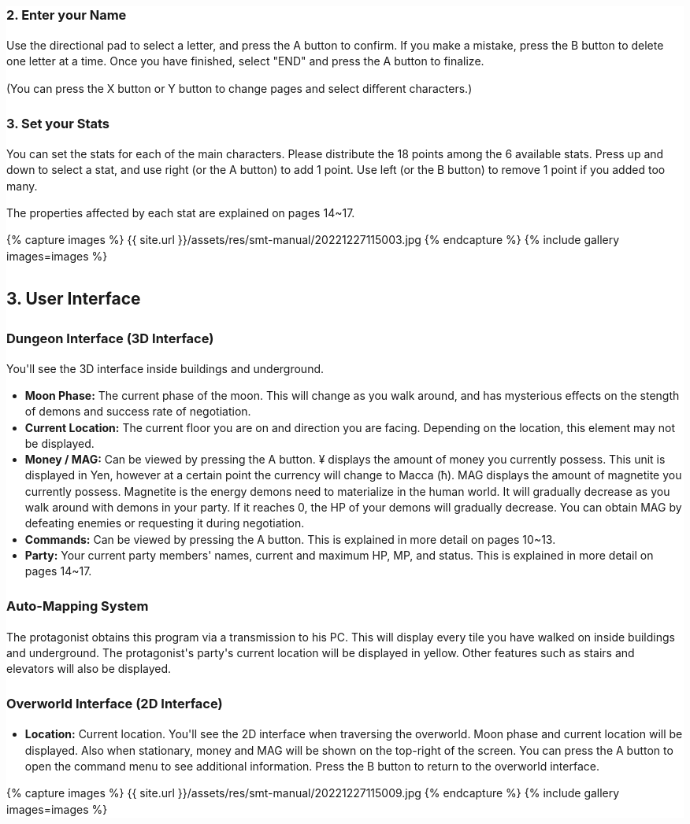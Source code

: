### 2. Enter your Name
Use the directional pad to select a letter, and press the A button to confirm. If you make a mistake, press the B button to delete one letter at a time. Once you have finished, select "END" and press the A button to finalize.

(You can press the X button or Y button to change pages and select different characters.)

### 3. Set your Stats
You can set the stats for each of the main characters. Please distribute the 18 points among the 6 available stats. Press up and down to select a stat, and use right (or the A button) to add 1 point. Use left (or the B button) to remove 1 point if you added too many.

The properties affected by each stat are explained on pages 14~17.

{% capture images %}
    {{ site.url }}/assets/res/smt-manual/20221227115003.jpg
{% endcapture %}
{% include gallery images=images %}

## 3. User Interface
### Dungeon Interface (3D Interface)
You'll see the 3D interface inside buildings and underground.
* **Moon Phase:** The current phase of the moon. This will change as you walk around, and has mysterious effects on the stength of demons and success rate of negotiation.
* **Current Location:** The current floor you are on and direction you are facing. Depending on the location, this element may not be displayed.
* **Money / MAG:** Can be viewed by pressing the A button. ¥ displays the amount of money you currently possess. This unit is displayed in Yen, however at a certain point the currency will change to Macca (ћ). MAG displays the amount of magnetite you currently possess. Magnetite is the energy demons need to materialize in the human world. It will gradually decrease as you walk around with demons in your party. If it reaches 0, the HP of your demons will gradually decrease. You can obtain MAG by defeating enemies or requesting it during negotiation.
* **Commands:** Can be viewed by pressing the A button. This is explained in more detail on pages 10~13.
* **Party:** Your current party members' names, current and maximum HP, MP, and status. This is explained in more detail on pages 14~17.

### Auto-Mapping System
The protagonist obtains this program via a transmission to his PC. This will display every tile you have walked on inside buildings and underground. The protagonist's party's current location will be displayed in yellow. Other features such as stairs and elevators will also be displayed.

### Overworld Interface (2D Interface)
* **Location:** Current location. You'll see the 2D interface when traversing the overworld. Moon phase and current location will be displayed. Also when stationary, money and MAG will be shown on the top-right of the screen. You can press the A button to open the command menu to see additional information. Press the B button to return to the overworld interface.

{% capture images %}
    {{ site.url }}/assets/res/smt-manual/20221227115009.jpg
{% endcapture %}
{% include gallery images=images %}
